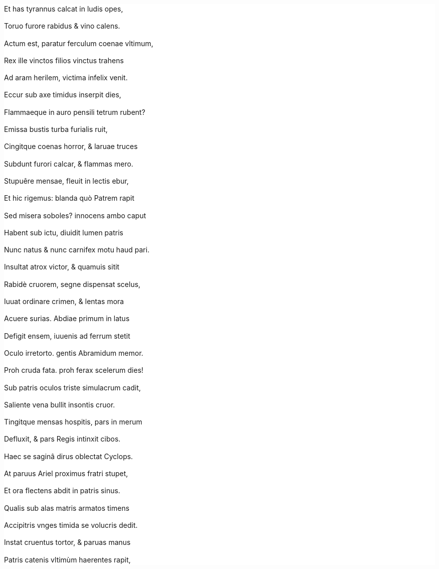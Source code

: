 Et has tyrannus calcat in ludis opes,

Toruo furore rabidus & vino calens.

Actum est, paratur ferculum coenae vltimum,

Rex ille vinctos filios vinctus trahens

Ad aram herilem, victima infelix venit.

Eccur sub axe timidus inserpit dies,

Flammaeque in auro pensili tetrum rubent?

Emissa bustis turba furialis ruit,

Cingitque coenas horror, & laruae truces

Subdunt furori calcar, & flammas mero.

Stupuêre mensae, fleuit in lectis ebur,

Et hic rigemus: blanda quò Patrem rapit

Sed misera soboles? innocens ambo caput

Habent sub ictu, diuidit lumen patris

Nunc natus & nunc carnifex motu haud pari.

Insultat atrox victor, & quamuis sitit

Rabidè cruorem, segne dispensat scelus,

Iuuat ordinare crimen, & lentas mora

Acuere surias. Abdiae primum in latus

Defigit ensem, iuuenis ad ferrum stetit

Oculo irretorto. gentis Abramidum memor.

Proh cruda fata. proh ferax scelerum dies!

Sub patris oculos triste simulacrum cadit,

Saliente vena bullit insontis cruor.

Tingitque mensas hospitis, pars in merum

Defluxit, & pars Regis intinxit cibos.

Haec se saginâ dirus oblectat Cyclops.

At paruus Ariel proximus fratri stupet,

Et ora flectens abdit in patris sinus.

Qualis sub alas matris armatos timens

Accipitris vnges timida se volucris dedit.

Instat cruentus tortor, & paruas manus

Patris catenis vltimùm haerentes rapit,
